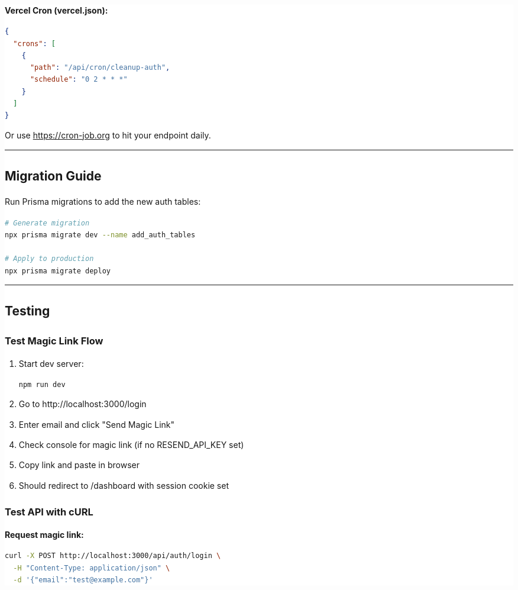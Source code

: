 **Vercel Cron (vercel.json):**
```json
{
  "crons": [
    {
      "path": "/api/cron/cleanup-auth",
      "schedule": "0 2 * * *"
    }
  ]
}
```

Or use https://cron-job.org to hit your endpoint daily.

---

## Migration Guide

Run Prisma migrations to add the new auth tables:

```bash
# Generate migration
npx prisma migrate dev --name add_auth_tables

# Apply to production
npx prisma migrate deploy
```

---

## Testing

### Test Magic Link Flow

1. Start dev server:
   ```bash
   npm run dev
   ```

2. Go to http://localhost:3000/login

3. Enter email and click "Send Magic Link"

4. Check console for magic link (if no RESEND_API_KEY set)

5. Copy link and paste in browser

6. Should redirect to /dashboard with session cookie set

### Test API with cURL

**Request magic link:**
```bash
curl -X POST http://localhost:3000/api/auth/login \
  -H "Content-Type: application/json" \
  -d '{"email":"test@example.com"}'
```
